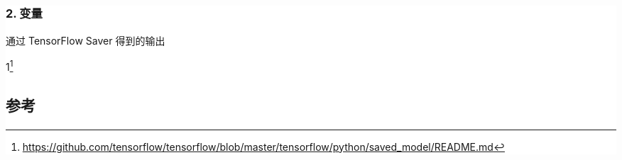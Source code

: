### 2. 变量

通过 TensorFlow Saver 得到的输出 

1[^1]
## 参考

[^1]:https://github.com/tensorflow/tensorflow/blob/master/tensorflow/python/saved_model/README.md